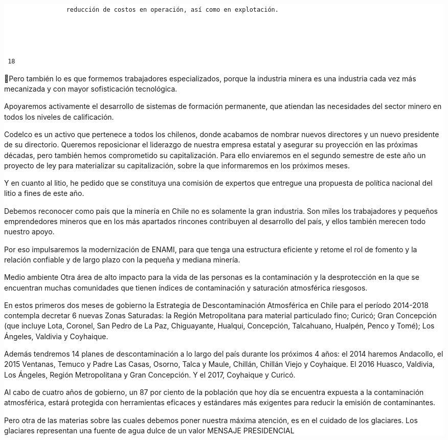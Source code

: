 


                     reducción de costos en operación, así como en explotación.




     18
Pero también lo es que formemos trabajadores especializados, porque la industria minera es
una industria cada vez más mecanizada y con mayor sofisticación tecnológica.

Apoyaremos activamente el desarrollo de sistemas de formación permanente, que atiendan
las necesidades del sector minero en todos los niveles de calificación.

Codelco es un activo que pertenece a todos los chilenos, donde acabamos de nombrar nuevos
directores y un nuevo presidente de su directorio. Queremos reposicionar el liderazgo de
nuestra empresa estatal y asegurar su proyección en las próximas décadas, pero también
hemos comprometido su capitalización. Para ello enviaremos en el segundo semestre de este
año un proyecto de ley para materializar su capitalización, sobre la que informaremos en los
próximos meses.

Y en cuanto al litio, he pedido que se constituya una comisión de expertos que entregue una
propuesta de política nacional del litio a fines de este año.

Debemos reconocer como país que la minería en Chile no es solamente la gran industria. Son
miles los trabajadores y pequeños emprendedores mineros que en los más apartados rincones
contribuyen al desarrollo del país, y ellos también merecen todo nuestro apoyo.

Por eso impulsaremos la modernización de ENAMI, para que tenga una estructura eficiente
y retome el rol de fomento y la relación confiable y de largo plazo con la pequeña y
mediana minería.


Medio ambiente
Otra área de alto impacto para la vida de las personas es la contaminación y la desprotección en
la que se encuentran muchas comunidades que tienen índices de contaminación y saturación
atmosférica riesgosos.

En estos primeros dos meses de gobierno la Estrategia de Descontaminación Atmosférica en
Chile para el período 2014-2018 contempla decretar 6 nuevas Zonas Saturadas: la Región
Metropolitana para material particulado fino; Curicó; Gran Concepción (que incluye Lota,
Coronel, San Pedro de La Paz, Chiguayante, Hualqui, Concepción, Talcahuano, Hualpén, Penco y
Tomé); Los Ángeles, Valdivia y Coyhaique.

Además tendremos 14 planes de descontaminación a lo largo del país durante los próximos
4 años: el 2014 haremos Andacollo, el 2015 Ventanas, Temuco y Padre Las Casas, Osorno,
Talca y Maule, Chillán, Chillán Viejo y Coyhaique. El 2016 Huasco, Valdivia, Los Ángeles, Región
Metropolitana y Gran Concepción. Y el 2017, Coyhaique y Curicó.

Al cabo de cuatro años de gobierno, un 87 por ciento de la población que hoy día se encuentra
expuesta a la contaminación atmosférica, estará protegida con herramientas eficaces y
estándares más exigentes para reducir la emisión de contaminantes.

Pero otra de las materias sobre las cuales debemos poner nuestra máxima atención, es en
el cuidado de los glaciares. Los glaciares representan una fuente de agua dulce de un valor
                                                                                                   MENSAJE PRESIDENCIAL



